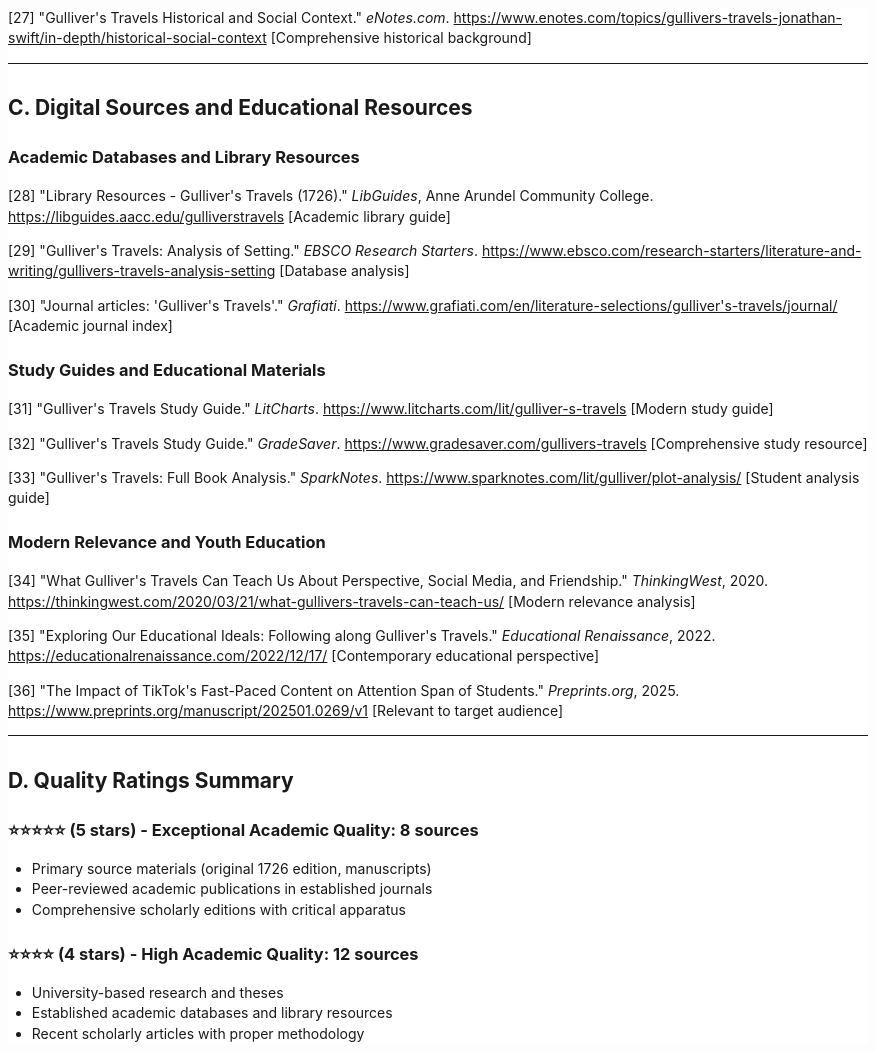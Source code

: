 [27] "Gulliver's Travels Historical and Social Context." *eNotes.com*. https://www.enotes.com/topics/gullivers-travels-jonathan-swift/in-depth/historical-social-context [Comprehensive historical background]

---

## C. Digital Sources and Educational Resources

### Academic Databases and Library Resources
[28] "Library Resources - Gulliver's Travels (1726)." *LibGuides*, Anne Arundel Community College. https://libguides.aacc.edu/gulliverstravels [Academic library guide]

[29] "Gulliver's Travels: Analysis of Setting." *EBSCO Research Starters*. https://www.ebsco.com/research-starters/literature-and-writing/gullivers-travels-analysis-setting [Database analysis]

[30] "Journal articles: 'Gulliver's Travels'." *Grafiati*. https://www.grafiati.com/en/literature-selections/gulliver's-travels/journal/ [Academic journal index]

### Study Guides and Educational Materials
[31] "Gulliver's Travels Study Guide." *LitCharts*. https://www.litcharts.com/lit/gulliver-s-travels [Modern study guide]

[32] "Gulliver's Travels Study Guide." *GradeSaver*. https://www.gradesaver.com/gullivers-travels [Comprehensive study resource]

[33] "Gulliver's Travels: Full Book Analysis." *SparkNotes*. https://www.sparknotes.com/lit/gulliver/plot-analysis/ [Student analysis guide]

### Modern Relevance and Youth Education
[34] "What Gulliver's Travels Can Teach Us About Perspective, Social Media, and Friendship." *ThinkingWest*, 2020. https://thinkingwest.com/2020/03/21/what-gullivers-travels-can-teach-us/ [Modern relevance analysis]

[35] "Exploring Our Educational Ideals: Following along Gulliver's Travels." *Educational Renaissance*, 2022. https://educationalrenaissance.com/2022/12/17/ [Contemporary educational perspective]

[36] "The Impact of TikTok's Fast-Paced Content on Attention Span of Students." *Preprints.org*, 2025. https://www.preprints.org/manuscript/202501.0269/v1 [Relevant to target audience]

---

## D. Quality Ratings Summary

### ⭐⭐⭐⭐⭐ (5 stars) - Exceptional Academic Quality: 8 sources
- Primary source materials (original 1726 edition, manuscripts)
- Peer-reviewed academic publications in established journals
- Comprehensive scholarly editions with critical apparatus

### ⭐⭐⭐⭐ (4 stars) - High Academic Quality: 12 sources  
- University-based research and theses
- Established academic databases and library resources
- Recent scholarly articles with proper methodology
